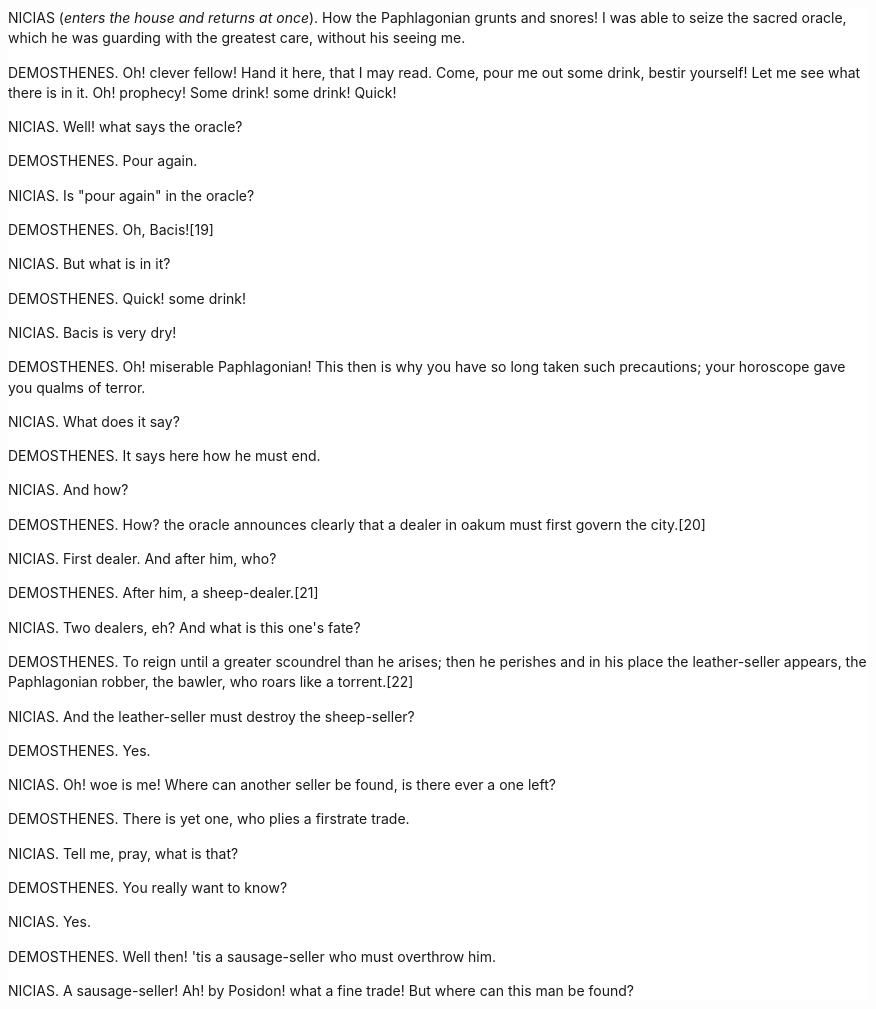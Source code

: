 NICIAS (_enters the house and returns at once_). How the Paphlagonian
grunts and snores! I was able to seize the sacred oracle, which he was
guarding with the greatest care, without his seeing me.

DEMOSTHENES. Oh! clever fellow! Hand it here, that I may read. Come, pour
me out some drink, bestir yourself! Let me see what there is in it. Oh!
prophecy! Some drink! some drink! Quick!

NICIAS. Well! what says the oracle?

DEMOSTHENES. Pour again.

NICIAS. Is "pour again" in the oracle?

DEMOSTHENES. Oh, Bacis![19]

NICIAS. But what is in it?

DEMOSTHENES. Quick! some drink!

NICIAS. Bacis is very dry!

DEMOSTHENES. Oh! miserable Paphlagonian! This then is why you have so
long taken such precautions; your horoscope gave you qualms of terror.

NICIAS. What does it say?

DEMOSTHENES. It says here how he must end.

NICIAS. And how?

DEMOSTHENES. How? the oracle announces clearly that a dealer in oakum
must first govern the city.[20]

NICIAS. First dealer. And after him, who?

DEMOSTHENES. After him, a sheep-dealer.[21]

NICIAS. Two dealers, eh? And what is this one's fate?

DEMOSTHENES. To reign until a greater scoundrel than he arises; then he
perishes and in his place the leather-seller appears, the Paphlagonian
robber, the bawler, who roars like a torrent.[22]

NICIAS. And the leather-seller must destroy the sheep-seller?

DEMOSTHENES. Yes.

NICIAS. Oh! woe is me! Where can another seller be found, is there ever a
one left?

DEMOSTHENES. There is yet one, who plies a firstrate trade.

NICIAS. Tell me, pray, what is that?

DEMOSTHENES. You really want to know?

NICIAS. Yes.

DEMOSTHENES. Well then! 'tis a sausage-seller who must overthrow him.

NICIAS. A sausage-seller! Ah! by Posidon! what a fine trade! But where
can this man be found?
